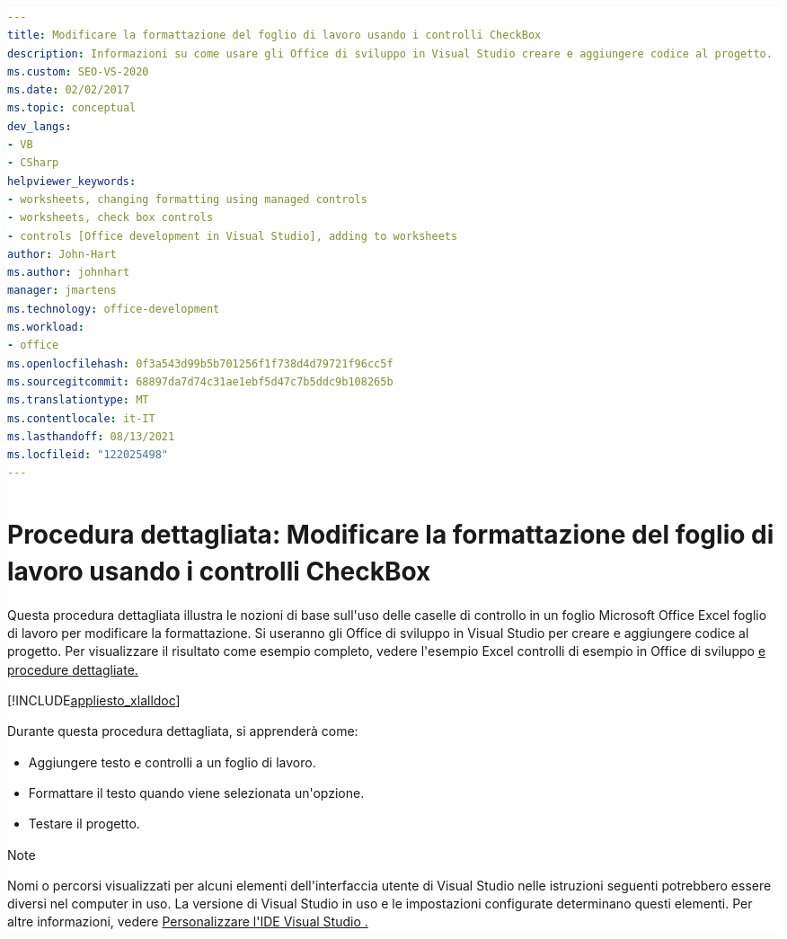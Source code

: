 ```yaml
---
title: Modificare la formattazione del foglio di lavoro usando i controlli CheckBox
description: Informazioni su come usare gli Office di sviluppo in Visual Studio creare e aggiungere codice al progetto.
ms.custom: SEO-VS-2020
ms.date: 02/02/2017
ms.topic: conceptual
dev_langs:
- VB
- CSharp
helpviewer_keywords:
- worksheets, changing formatting using managed controls
- worksheets, check box controls
- controls [Office development in Visual Studio], adding to worksheets
author: John-Hart
ms.author: johnhart
manager: jmartens
ms.technology: office-development
ms.workload:
- office
ms.openlocfilehash: 0f3a543d99b5b701256f1f738d4d79721f96cc5f
ms.sourcegitcommit: 68897da7d74c31ae1ebf5d47c7b5ddc9b108265b
ms.translationtype: MT
ms.contentlocale: it-IT
ms.lasthandoff: 08/13/2021
ms.locfileid: "122025498"
---
```

# <a name="walkthrough-change-worksheet-formatting-using-checkbox-controls"></a>Procedura dettagliata: Modificare la formattazione del foglio di lavoro usando i controlli CheckBox
  Questa procedura dettagliata illustra le nozioni di base sull'uso delle caselle di controllo in un foglio Microsoft Office Excel foglio di lavoro per modificare la formattazione. Si useranno gli Office di sviluppo in Visual Studio per creare e aggiungere codice al progetto. Per visualizzare il risultato come esempio completo, vedere l'esempio Excel controlli di esempio in Office di sviluppo [e procedure dettagliate.](../vsto/office-development-samples-and-walkthroughs.md)

 [!INCLUDE[appliesto_xlalldoc](../vsto/includes/appliesto-xlalldoc-md.md)]

 Durante questa procedura dettagliata, si apprenderà come:

- Aggiungere testo e controlli a un foglio di lavoro.

- Formattare il testo quando viene selezionata un'opzione.

- Testare il progetto.

> [!NOTE]
> Nomi o percorsi visualizzati per alcuni elementi dell'interfaccia utente di Visual Studio nelle istruzioni seguenti potrebbero essere diversi nel computer in uso. La versione di Visual Studio in uso e le impostazioni configurate determinano questi elementi. Per altre informazioni, vedere [Personalizzare l'IDE Visual Studio .](../ide/personalizing-the-visual-studio-ide.md)

